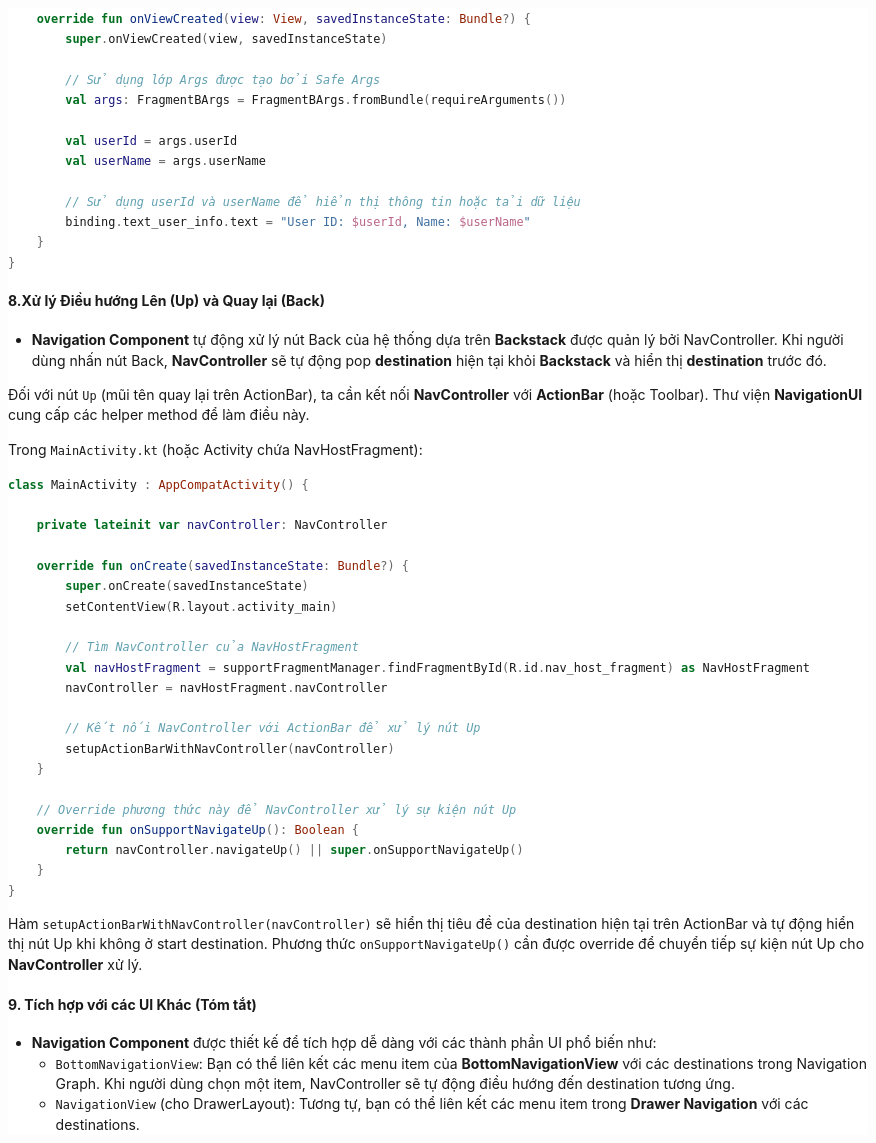 ```kotlin
    override fun onViewCreated(view: View, savedInstanceState: Bundle?) {
        super.onViewCreated(view, savedInstanceState)

        // Sử dụng lớp Args được tạo bởi Safe Args
        val args: FragmentBArgs = FragmentBArgs.fromBundle(requireArguments())

        val userId = args.userId
        val userName = args.userName

        // Sử dụng userId và userName để hiển thị thông tin hoặc tải dữ liệu
        binding.text_user_info.text = "User ID: $userId, Name: $userName"
    }
}
```
#### 8.Xử lý Điều hướng Lên (Up) và Quay lại (Back)
- **Navigation Component** tự động xử lý nút Back của hệ thống dựa trên **Backstack** được quản lý bởi NavController. Khi người dùng nhấn nút Back, **NavController** sẽ tự động pop **destination** hiện tại khỏi **Backstack** và hiển thị **destination** trước đó.

Đối với nút `Up` (mũi tên quay lại trên ActionBar), ta cần kết nối **NavController** với **ActionBar** (hoặc Toolbar). Thư viện **NavigationUI** cung cấp các helper method để làm điều này.

Trong `MainActivity.kt` (hoặc Activity chứa NavHostFragment):
```kotlin
class MainActivity : AppCompatActivity() {

    private lateinit var navController: NavController

    override fun onCreate(savedInstanceState: Bundle?) {
        super.onCreate(savedInstanceState)
        setContentView(R.layout.activity_main)

        // Tìm NavController của NavHostFragment
        val navHostFragment = supportFragmentManager.findFragmentById(R.id.nav_host_fragment) as NavHostFragment
        navController = navHostFragment.navController

        // Kết nối NavController với ActionBar để xử lý nút Up
        setupActionBarWithNavController(navController)
    }

    // Override phương thức này để NavController xử lý sự kiện nút Up
    override fun onSupportNavigateUp(): Boolean {
        return navController.navigateUp() || super.onSupportNavigateUp()
    }
}
```
Hàm `setupActionBarWithNavController(navController)` sẽ hiển thị tiêu đề của destination hiện tại trên ActionBar và tự động hiển thị nút Up khi không ở start destination. Phương thức `onSupportNavigateUp()` cần được override để chuyển tiếp sự kiện nút Up cho **NavController** xử lý.

#### 9. Tích hợp với các UI Khác (Tóm tắt)
- **Navigation Component** được thiết kế để tích hợp dễ dàng với các thành phần UI phổ biến như:
  - `BottomNavigationView`: Bạn có thể liên kết các menu item của **BottomNavigationView** với các destinations trong Navigation Graph. Khi người dùng chọn một item, NavController sẽ tự động điều hướng đến destination tương ứng.
  - `NavigationView` (cho DrawerLayout): Tương tự, bạn có thể liên kết các menu item trong **Drawer Navigation** với các destinations.
